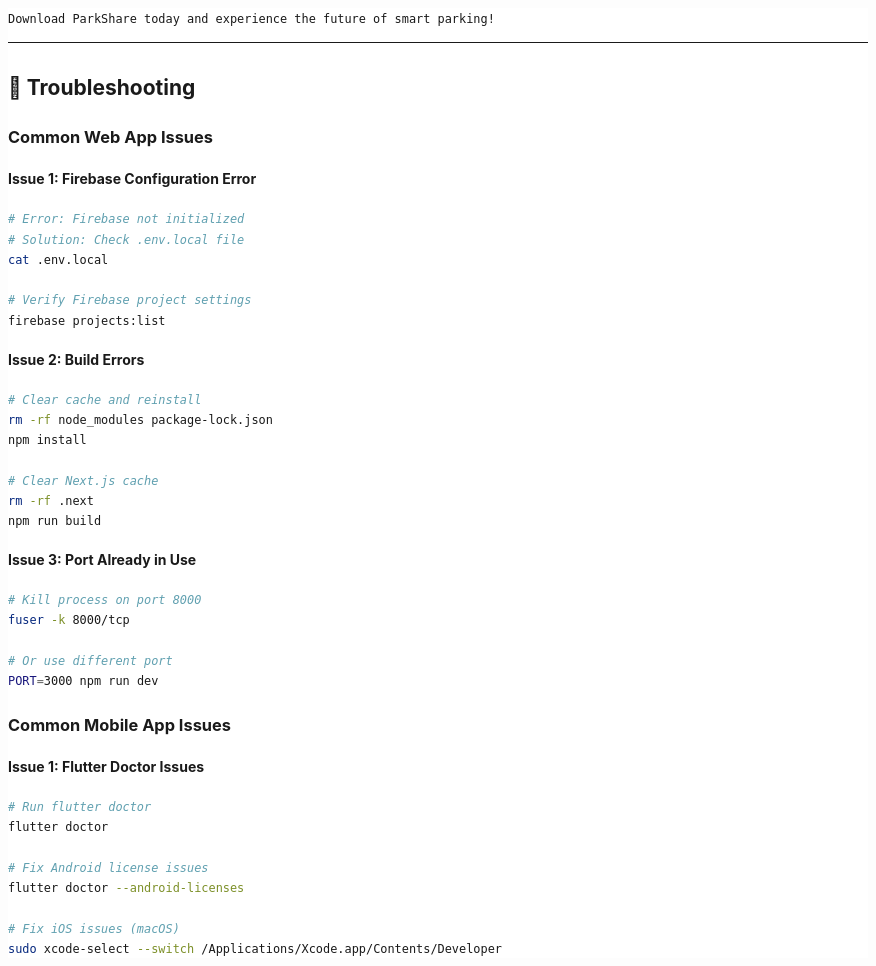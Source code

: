 ```markdown
Download ParkShare today and experience the future of smart parking!
```

---

## 🔧 Troubleshooting

### Common Web App Issues

#### Issue 1: Firebase Configuration Error
```bash
# Error: Firebase not initialized
# Solution: Check .env.local file
cat .env.local

# Verify Firebase project settings
firebase projects:list
```

#### Issue 2: Build Errors
```bash
# Clear cache and reinstall
rm -rf node_modules package-lock.json
npm install

# Clear Next.js cache
rm -rf .next
npm run build
```

#### Issue 3: Port Already in Use
```bash
# Kill process on port 8000
fuser -k 8000/tcp

# Or use different port
PORT=3000 npm run dev
```

### Common Mobile App Issues

#### Issue 1: Flutter Doctor Issues
```bash
# Run flutter doctor
flutter doctor

# Fix Android license issues
flutter doctor --android-licenses

# Fix iOS issues (macOS)
sudo xcode-select --switch /Applications/Xcode.app/Contents/Developer
```
